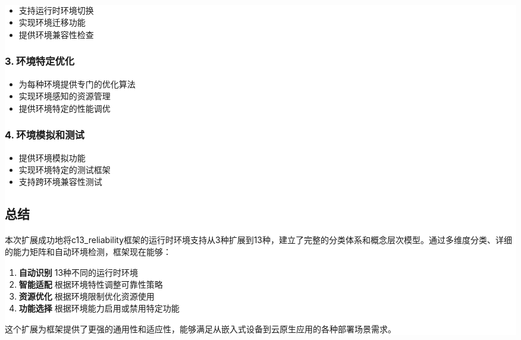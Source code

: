 - 支持运行时环境切换
- 实现环境迁移功能
- 提供环境兼容性检查

### 3. 环境特定优化

- 为每种环境提供专门的优化算法
- 实现环境感知的资源管理
- 提供环境特定的性能调优

### 4. 环境模拟和测试

- 提供环境模拟功能
- 实现环境特定的测试框架
- 支持跨环境兼容性测试

## 总结

本次扩展成功地将c13_reliability框架的运行时环境支持从3种扩展到13种，建立了完整的分类体系和概念层次模型。通过多维度分类、详细的能力矩阵和自动环境检测，框架现在能够：

1. **自动识别** 13种不同的运行时环境
2. **智能适配** 根据环境特性调整可靠性策略
3. **资源优化** 根据环境限制优化资源使用
4. **功能选择** 根据环境能力启用或禁用特定功能

这个扩展为框架提供了更强的通用性和适应性，能够满足从嵌入式设备到云原生应用的各种部署场景需求。
